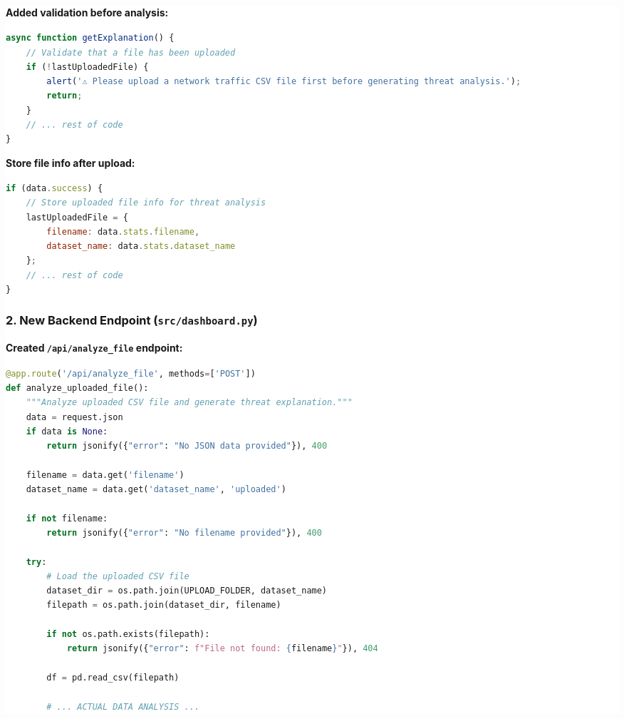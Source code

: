**Added validation before analysis:**
```javascript
async function getExplanation() {
    // Validate that a file has been uploaded
    if (!lastUploadedFile) {
        alert('⚠️ Please upload a network traffic CSV file first before generating threat analysis.');
        return;
    }
    // ... rest of code
}
```

**Store file info after upload:**
```javascript
if (data.success) {
    // Store uploaded file info for threat analysis
    lastUploadedFile = {
        filename: data.stats.filename,
        dataset_name: data.stats.dataset_name
    };
    // ... rest of code
}
```

### 2. **New Backend Endpoint** (`src/dashboard.py`)

**Created `/api/analyze_file` endpoint:**
```python
@app.route('/api/analyze_file', methods=['POST'])
def analyze_uploaded_file():
    """Analyze uploaded CSV file and generate threat explanation."""
    data = request.json
    if data is None:
        return jsonify({"error": "No JSON data provided"}), 400
    
    filename = data.get('filename')
    dataset_name = data.get('dataset_name', 'uploaded')
    
    if not filename:
        return jsonify({"error": "No filename provided"}), 400
    
    try:
        # Load the uploaded CSV file
        dataset_dir = os.path.join(UPLOAD_FOLDER, dataset_name)
        filepath = os.path.join(dataset_dir, filename)
        
        if not os.path.exists(filepath):
            return jsonify({"error": f"File not found: {filename}"}), 404
        
        df = pd.read_csv(filepath)
        
        # ... ACTUAL DATA ANALYSIS ...
```
